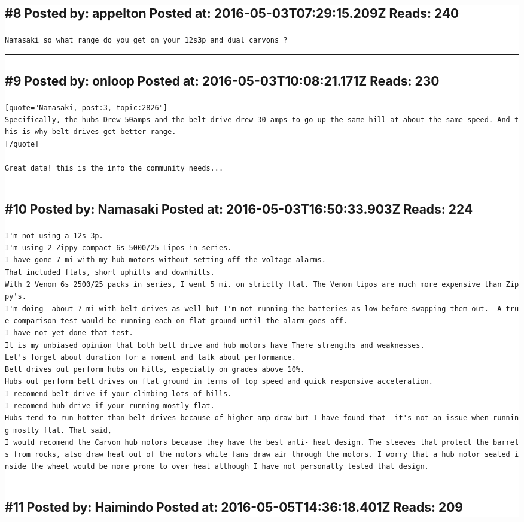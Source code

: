 ## \#8 Posted by: appelton Posted at: 2016-05-03T07:29:15.209Z Reads: 240

```
Namasaki so what range do you get on your 12s3p and dual carvons ?
```

---
## \#9 Posted by: onloop Posted at: 2016-05-03T10:08:21.171Z Reads: 230

```
[quote="Namasaki, post:3, topic:2826"]
Specifically, the hubs Drew 50amps and the belt drive drew 30 amps to go up the same hill at about the same speed. And this is why belt drives get better range.
[/quote]

Great data! this is the info the community needs...
```

---
## \#10 Posted by: Namasaki Posted at: 2016-05-03T16:50:33.903Z Reads: 224

```
I'm not using a 12s 3p. 
I'm using 2 Zippy compact 6s 5000/25 Lipos in series. 
I have gone 7 mi with my hub motors without setting off the voltage alarms. 
That included flats, short uphills and downhills. 
With 2 Venom 6s 2500/25 packs in series, I went 5 mi. on strictly flat. The Venom lipos are much more expensive than Zippy's. 
I'm doing  about 7 mi with belt drives as well but I'm not running the batteries as low before swapping them out.  A true comparison test would be running each on flat ground until the alarm goes off. 
I have not yet done that test. 
It is my unbiased opinion that both belt drive and hub motors have There strengths and weaknesses. 
Let's forget about duration for a moment and talk about performance. 
Belt drives out perform hubs on hills, especially on grades above 10%.
Hubs out perform belt drives on flat ground in terms of top speed and quick responsive acceleration. 
I recomend belt drive if your climbing lots of hills. 
I recomend hub drive if your running mostly flat. 
Hubs tend to run hotter than belt drives because of higher amp draw but I have found that  it's not an issue when running mostly flat. That said, 
I would recomend the Carvon hub motors because they have the best anti- heat design. The sleeves that protect the barrels from rocks, also draw heat out of the motors while fans draw air through the motors. I worry that a hub motor sealed inside the wheel would be more prone to over heat although I have not personally tested that design.
```

---
## \#11 Posted by: Haimindo Posted at: 2016-05-05T14:36:18.401Z Reads: 209
